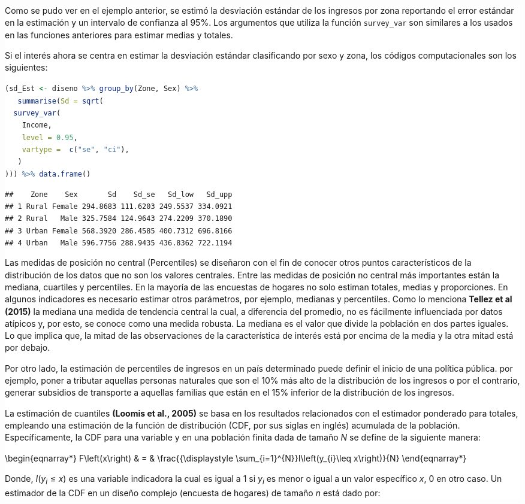 Como se pudo ver en el ejemplo anterior, se estimó la desviación estándar de los ingresos por zona reportando el error estándar en la estimación y un intervalo de confianza al 95%. Los argumentos que utiliza la función `survey_var` son similares a los usados en las funciones anteriores para estimar medias y totales.

Si el interés ahora se centra en estimar la desviación estándar clasificando por sexo y zona, los códigos computacionales son los siguientes:



```r
(sd_Est <- diseno %>% group_by(Zone, Sex) %>% 
   summarise(Sd = sqrt(
  survey_var(
    Income,
    level = 0.95,
    vartype =  c("se", "ci"),
   )
))) %>% data.frame()
```

```
##    Zone    Sex       Sd    Sd_se   Sd_low   Sd_upp
## 1 Rural Female 294.8683 111.6203 249.5537 334.0921
## 2 Rural   Male 325.7584 124.9643 274.2209 370.1890
## 3 Urban Female 568.3920 286.4585 400.7312 696.8166
## 4 Urban   Male 596.7756 288.9435 436.8362 722.1194
```

Las medidas de posición no central (Percentiles) se diseñaron con el fin de conocer otros puntos característicos de la distribución de los datos que no son los valores centrales. Entre las medidas de posición no central más importantes están la mediana, cuartiles y percentiles. En la mayoría de las encuestas de hogares no solo estiman totales, medias y proporciones. En algunos indicadores es necesario estimar otros parámetros, por ejemplo, medianas y percentiles. Como lo menciona **Tellez et al (2015)** la mediana una medida de tendencia central la cual, a diferencia del promedio, no es fácilmente influenciada por datos atípicos y, por esto, se conoce como una medida robusta. La mediana es el valor que divide la población en dos partes iguales. Lo que implica que, la mitad de las observaciones de la característica de interés está por encima de la media y la otra mitad está por debajo. 

Por otro lado, la estimación de percentiles de ingresos en un país determinado puede definir el inicio de una política pública. por ejemplo, poner a tributar aquellas personas naturales que son el 10% más alto de la distribución de los ingresos o por el contrario, generar subsidios de transporte a aquellas familias que están en el 15% inferior de la distribución de los ingresos.

La estimación de cuantiles **(Loomis et al., 2005)** se basa en los resultados relacionados con el estimador ponderado para totales, empleando una estimación de la función de distribución (CDF, por sus siglas en inglés) acumulada de la población. Específicamente, la CDF para una variable y en una población finita dada de tamaño $N$ se define de la siguiente manera:

\begin{eqnarray*}
F\left(x\right) & = & \frac{{\displaystyle \sum_{i=1}^{N}}I\left(y_{i}\leq x\right)}{N}
\end{eqnarray*}

Donde, $I\left(y_{i}\leq x\right)$ es una variable indicadora la
cual es igual a 1 si $y_{i}$ es menor o igual a un valor específico
$x$, 0 en otro caso. Un estimador de la CDF en un diseño complejo
(encuesta de hogares) de tamaño $n$ está dado por:
